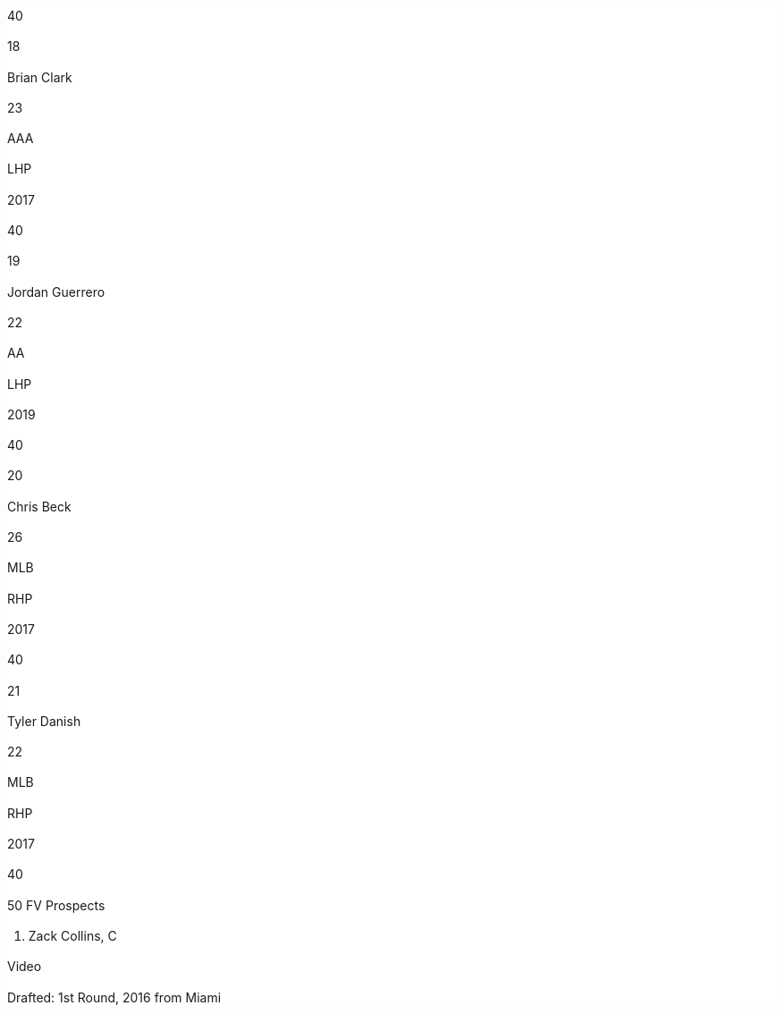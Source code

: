 40

18

Brian Clark

23

AAA

LHP

2017

40

19

Jordan Guerrero

22

AA

LHP

2019

40

20

Chris Beck

26

MLB

RHP

2017

40

21

Tyler Danish

22

MLB

RHP

2017

40

50 FV Prospects

1. Zack Collins, C

Video

Drafted: 1st Round, 2016 from Miami
